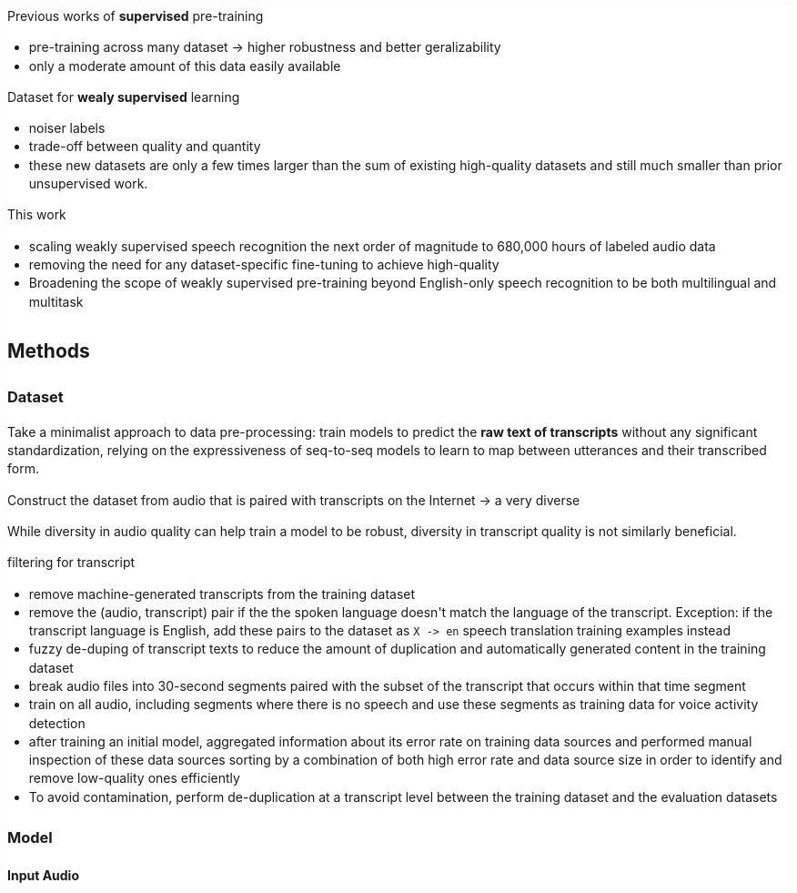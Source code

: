 Previous works of **supervised** pre-training

- pre-training across many dataset -> higher robustness and better geralizability
- only a moderate amount of this data easily available

Dataset for **wealy supervised** learning

- noiser labels
- trade-off between quality and quantity
- these new datasets are only a few times larger than the sum of existing high-quality datasets and still much smaller than prior unsupervised work.

This work

- scaling weakly supervised speech recognition the next order of magnitude to 680,000 hours of labeled audio data
- removing the need for any dataset-specific fine-tuning to achieve high-quality
- Broadening the scope of weakly supervised pre-training beyond English-only speech recognition to be both multilingual and multitask

## Methods

### Dataset

Take a minimalist approach to data pre-processing: train models to predict the **raw text of transcripts** without any significant standardization, relying on the expressiveness of seq-to-seq models to learn to map between utterances and their transcribed form.

Construct the dataset from audio that is paired with transcripts on the Internet -> a very diverse

While diversity in audio quality can help train a model to be robust, diversity in transcript quality is not similarly beneficial.

filtering for transcript

- remove machine-generated transcripts from the training dataset
- remove the (audio, transcript) pair if the the spoken language doesn't match the language of the transcript. Exception: if the transcript language is English, add these pairs to the dataset as `X -> en` speech translation training examples instead
- fuzzy de-duping of transcript texts to reduce the amount of duplication and automatically generated content in the training dataset
- break audio files into 30-second segments paired with the subset of the transcript that occurs within that time segment
- train on all audio, including segments where there is no speech and use these segments as training data for voice activity detection
- after training an initial model, aggregated information about its error rate on training data sources and performed manual inspection of these data sources sorting by a combination of both high error rate and data source size in order to identify and remove low-quality ones efficiently
- To avoid contamination, perform de-duplication at a transcript level between the training dataset and the evaluation datasets

### Model

#### Input Audio
